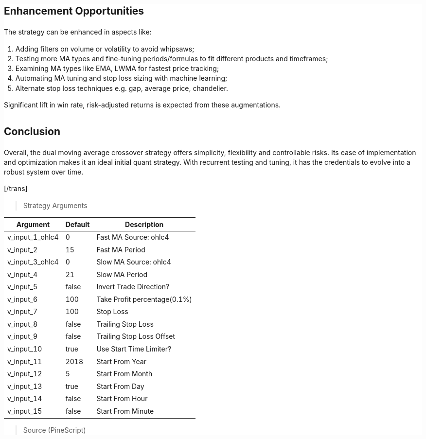 ## Enhancement Opportunities

The strategy can be enhanced in aspects like:

1. Adding filters on volume or volatility to avoid whipsaws;
2. Testing more MA types and fine-tuning periods/formulas to fit different products and timeframes; 
3. Examining MA types like EMA, LWMA for fastest price tracking;
4. Automating MA tuning and stop loss sizing with machine learning;
5. Alternate stop loss techniques e.g. gap, average price, chandelier.
 
Significant lift in win rate, risk-adjusted returns is expected from these augmentations.

## Conclusion  

Overall, the dual moving average crossover strategy offers simplicity, flexibility and controllable risks. Its ease of implementation and optimization makes it an ideal initial quant strategy. With recurrent testing and tuning, it has the credentials to evolve into a robust system over time.

[/trans]

> Strategy Arguments



|Argument|Default|Description|
|----|----|----|
|v_input_1_ohlc4|0|Fast MA Source: ohlc4|high|low|open|hl2|hlc3|hlcc4|close|
|v_input_2|15|Fast MA Period|
|v_input_3_ohlc4|0|Slow MA Source: ohlc4|high|low|open|hl2|hlc3|hlcc4|close|
|v_input_4|21|Slow MA Period|
|v_input_5|false|Invert Trade Direction?|
|v_input_6|100|Take Profit percentage(0.1%)|
|v_input_7|100|Stop Loss|
|v_input_8|false|Trailing Stop Loss|
|v_input_9|false|Trailing Stop Loss Offset|
|v_input_10|true|Use Start Time Limiter?|
|v_input_11|2018|Start From Year|
|v_input_12|5|Start From Month|
|v_input_13|true|Start From Day|
|v_input_14|false|Start From Hour|
|v_input_15|false|Start From Minute|


> Source (PineScript)
